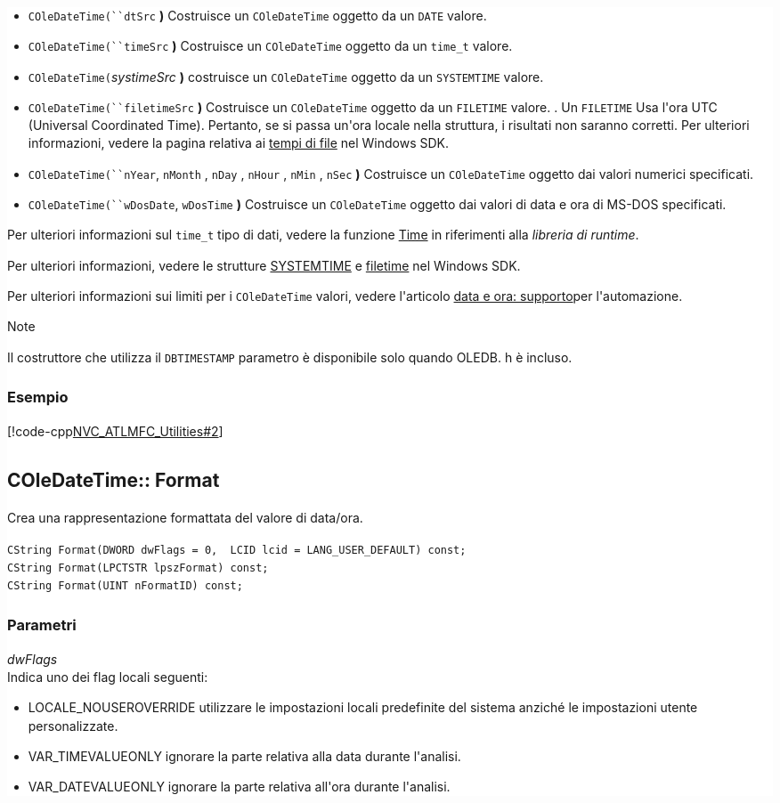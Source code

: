 - `COleDateTime(``dtSrc` **)** Costruisce un `COleDateTime` oggetto da un `DATE` valore.

- `COleDateTime(``timeSrc` **)** Costruisce un `COleDateTime` oggetto da un `time_t` valore.

- `COleDateTime(`*systimeSrc* **)** costruisce un `COleDateTime` oggetto da un `SYSTEMTIME` valore.

- `COleDateTime(``filetimeSrc` **)** Costruisce un `COleDateTime` oggetto da un `FILETIME` valore. . Un `FILETIME` Usa l'ora UTC (Universal Coordinated Time). Pertanto, se si passa un'ora locale nella struttura, i risultati non saranno corretti. Per ulteriori informazioni, vedere la pagina relativa ai [tempi di file](/windows/win32/SysInfo/file-times) nel Windows SDK.

- `COleDateTime(``nYear`, `nMonth` , `nDay` , `nHour` , `nMin` , `nSec` **)** Costruisce un `COleDateTime` oggetto dai valori numerici specificati.

- `COleDateTime(``wDosDate`, `wDosTime` **)** Costruisce un `COleDateTime` oggetto dai valori di data e ora di MS-DOS specificati.

Per ulteriori informazioni sul `time_t` tipo di dati, vedere la funzione [Time](../../c-runtime-library/reference/time-time32-time64.md) in riferimenti alla *libreria di runtime*.

Per ulteriori informazioni, vedere le strutture [SYSTEMTIME](/windows/win32/api/minwinbase/ns-minwinbase-systemtime) e [filetime](/windows/win32/api/minwinbase/ns-minwinbase-filetime) nel Windows SDK.

Per ulteriori informazioni sui limiti per i `COleDateTime` valori, vedere l'articolo [data e ora: supporto](../../atl-mfc-shared/date-and-time-automation-support.md)per l'automazione.

> [!NOTE]
> Il costruttore che utilizza il `DBTIMESTAMP` parametro è disponibile solo quando OLEDB. h è incluso.

### <a name="example"></a>Esempio

[!code-cpp[NVC_ATLMFC_Utilities#2](../../atl-mfc-shared/codesnippet/cpp/coledatetime-class_4.cpp)]

## <a name="coledatetimeformat"></a><a name="format"></a> COleDateTime:: Format

Crea una rappresentazione formattata del valore di data/ora.

```
CString Format(DWORD dwFlags = 0,  LCID lcid = LANG_USER_DEFAULT) const;
CString Format(LPCTSTR lpszFormat) const;
CString Format(UINT nFormatID) const;
```

### <a name="parameters"></a>Parametri

*dwFlags*<br/>
Indica uno dei flag locali seguenti:

- LOCALE_NOUSEROVERRIDE utilizzare le impostazioni locali predefinite del sistema anziché le impostazioni utente personalizzate.

- VAR_TIMEVALUEONLY ignorare la parte relativa alla data durante l'analisi.

- VAR_DATEVALUEONLY ignorare la parte relativa all'ora durante l'analisi.
